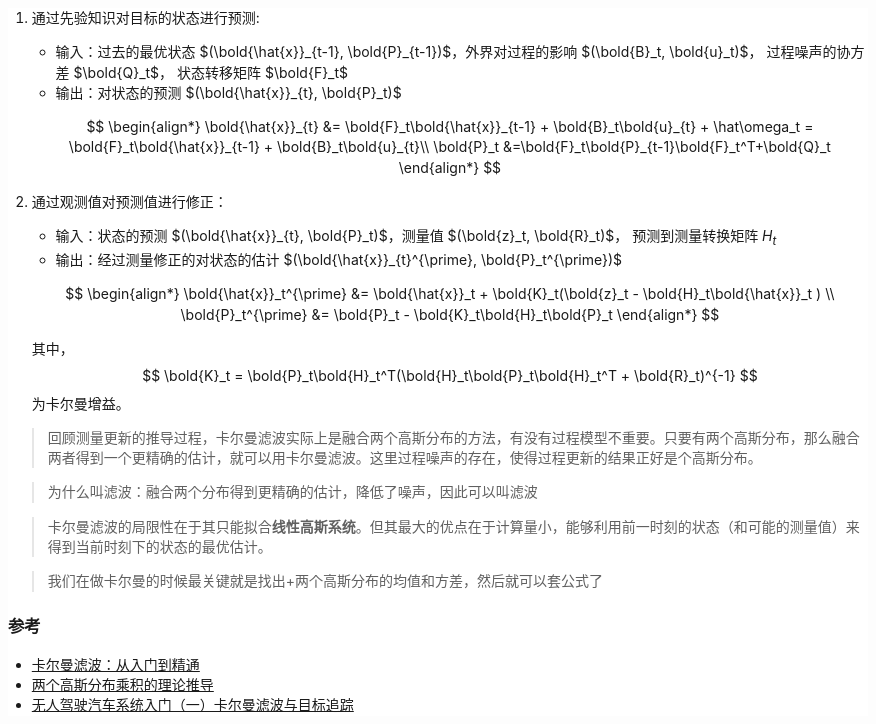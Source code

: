1. 通过先验知识对目标的状态进行预测:

   - 输入：过去的最优状态 $(\bold{\hat{x}}_{t-1}, \bold{P}_{t-1})$，外界对过程的影响 $(\bold{B}_t, \bold{u}_t)$， 过程噪声的协方差 $\bold{Q}_t$， 状态转移矩阵 $\bold{F}_t$
   - 输出：对状态的预测 $(\bold{\hat{x}}_{t}, \bold{P}_t)$

   $$
   \begin{align*}
   \bold{\hat{x}}_{t} &= \bold{F}_t\bold{\hat{x}}_{t-1} + \bold{B}_t\bold{u}_{t} + \hat\omega_t = \bold{F}_t\bold{\hat{x}}_{t-1} + \bold{B}_t\bold{u}_{t}\\
   \bold{P}_t &=\bold{F}_t\bold{P}_{t-1}\bold{F}_t^T+\bold{Q}_t 
   \end{align*}
   $$

   

2. 通过观测值对预测值进行修正：

   - 输入：状态的预测 $(\bold{\hat{x}}_{t}, \bold{P}_t)$，测量值 $(\bold{z}_t, \bold{R}_t)$， 预测到测量转换矩阵 $H_t$
   - 输出：经过测量修正的对状态的估计 $(\bold{\hat{x}}_{t}^{\prime}, \bold{P}_t^{\prime})$

   $$
   \begin{align*}
   \bold{\hat{x}}_t^{\prime} &= \bold{\hat{x}}_t + \bold{K}_t(\bold{z}_t - \bold{H}_t\bold{\hat{x}}_t ) \\
   \bold{P}_t^{\prime} &= \bold{P}_t - \bold{K}_t\bold{H}_t\bold{P}_t
   \end{align*}
   $$

   其中，
   $$
   \bold{K}_t = \bold{P}_t\bold{H}_t^T(\bold{H}_t\bold{P}_t\bold{H}_t^T + \bold{R}_t)^{-1}
   $$
   为卡尔曼增益。

> 回顾测量更新的推导过程，卡尔曼滤波实际上是融合两个高斯分布的方法，有没有过程模型不重要。只要有两个高斯分布，那么融合两者得到一个更精确的估计，就可以用卡尔曼滤波。这里过程噪声的存在，使得过程更新的结果正好是个高斯分布。

> 为什么叫滤波：融合两个分布得到更精确的估计，降低了噪声，因此可以叫滤波

> 卡尔曼滤波的局限性在于其只能拟合**线性高斯系统**。但其最大的优点在于计算量小，能够利用前一时刻的状态（和可能的测量值）来得到当前时刻下的状态的最优估计。

> 我们在做卡尔曼的时候最关键就是找出+两个高斯分布的均值和方差，然后就可以套公式了

### 参考

- [卡尔曼滤波：从入门到精通](https://zhuanlan.zhihu.com/p/36745755)
- [两个高斯分布乘积的理论推导](https://blog.csdn.net/chaosir1991/article/details/106910668)
- [无人驾驶汽车系统入门（一）卡尔曼滤波与目标追踪](https://adamshan.blog.csdn.net/article/details/78248421)